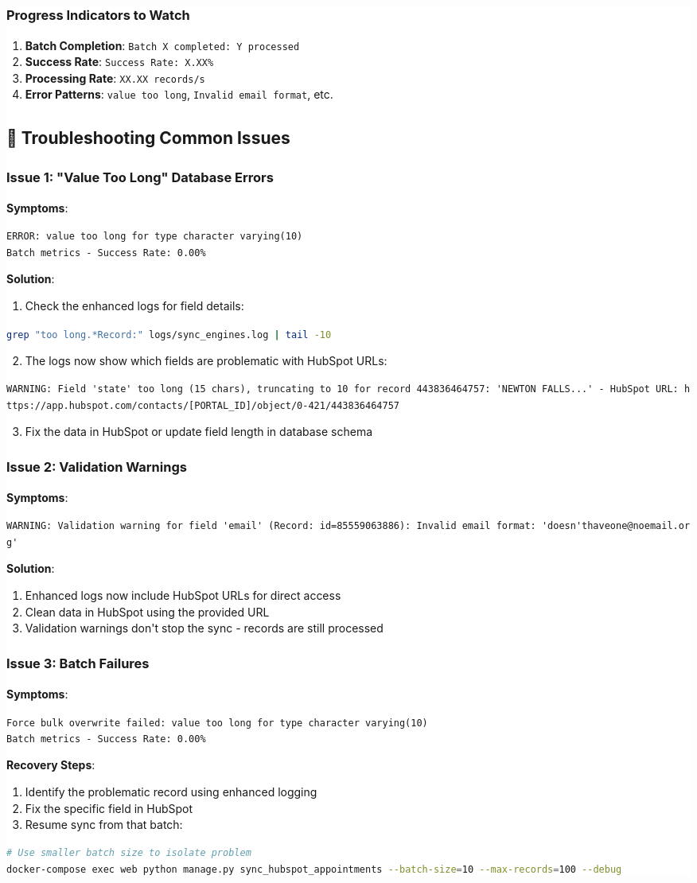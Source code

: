### Progress Indicators to Watch
1. **Batch Completion**: `Batch X completed: Y processed`
2. **Success Rate**: `Success Rate: X.XX%`
3. **Processing Rate**: `XX.XX records/s`
4. **Error Patterns**: `value too long`, `Invalid email format`, etc.

## 🔧 Troubleshooting Common Issues

### Issue 1: "Value Too Long" Database Errors
**Symptoms**:
```
ERROR: value too long for type character varying(10)
Batch metrics - Success Rate: 0.00%
```

**Solution**:
1. Check the enhanced logs for field details:
```bash
grep "too long.*Record:" logs/sync_engines.log | tail -10
```

2. The logs now show which fields are problematic with HubSpot URLs:
```
WARNING: Field 'state' too long (15 chars), truncating to 10 for record 443836464757: 'NEWTON FALLS...' - HubSpot URL: https://app.hubspot.com/contacts/[PORTAL_ID]/object/0-421/443836464757
```

3. Fix the data in HubSpot or update field length in database schema

### Issue 2: Validation Warnings
**Symptoms**:
```
WARNING: Validation warning for field 'email' (Record: id=85559063886): Invalid email format: 'doesn'thaveone@noemail.org'
```

**Solution**:
1. Enhanced logs now include HubSpot URLs for direct access
2. Clean data in HubSpot using the provided URL
3. Validation warnings don't stop the sync - records are still processed

### Issue 3: Batch Failures
**Symptoms**:
```
Force bulk overwrite failed: value too long for type character varying(10)
Batch metrics - Success Rate: 0.00%
```

**Recovery Steps**:
1. Identify the problematic record using enhanced logging
2. Fix the specific field in HubSpot
3. Resume sync from that batch:
```bash
# Use smaller batch size to isolate problem
docker-compose exec web python manage.py sync_hubspot_appointments --batch-size=10 --max-records=100 --debug
```
